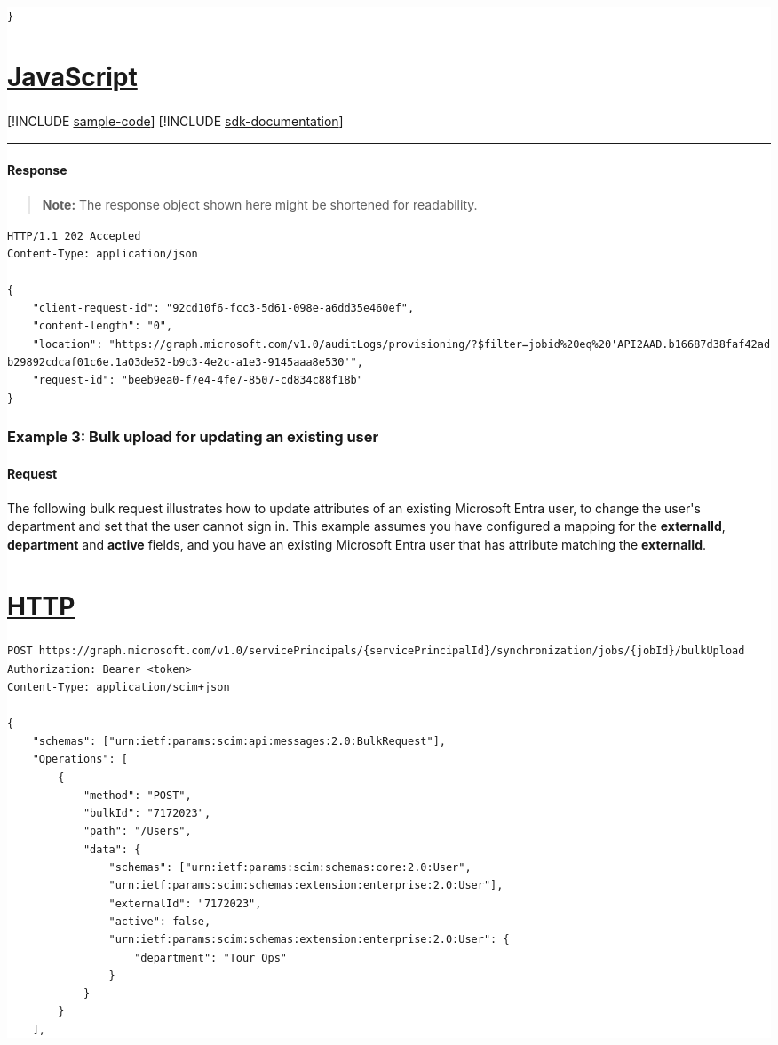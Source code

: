 ```http
}

```

# [JavaScript](#tab/javascript)
[!INCLUDE [sample-code](../includes/snippets/javascript/bulk-upload-from-scim-custom-schema-javascript-snippets.md)]
[!INCLUDE [sdk-documentation](../includes/snippets/snippets-sdk-documentation-link.md)]

---

#### Response

>**Note:** The response object shown here might be shortened for readability.

```http
HTTP/1.1 202 Accepted
Content-Type: application/json

{
    "client-request-id": "92cd10f6-fcc3-5d61-098e-a6dd35e460ef",
    "content-length": "0",
    "location": "https://graph.microsoft.com/v1.0/auditLogs/provisioning/?$filter=jobid%20eq%20'API2AAD.b16687d38faf42adb29892cdcaf01c6e.1a03de52-b9c3-4e2c-a1e3-9145aaa8e530'",
    "request-id": "beeb9ea0-f7e4-4fe7-8507-cd834c88f18b"
}
```

### Example 3: Bulk upload for updating an existing user

#### Request

The following bulk request illustrates how to update attributes of an existing Microsoft Entra user, to change the user's department and set that the user cannot sign in.  This example assumes you have configured a mapping for the **externalId**, **department** and **active** fields, and you have an existing Microsoft Entra user that has attribute matching the **externalId**.  

# [HTTP](#tab/http)

```http
POST https://graph.microsoft.com/v1.0/servicePrincipals/{servicePrincipalId}/synchronization/jobs/{jobId}/bulkUpload
Authorization: Bearer <token>
Content-Type: application/scim+json

{
    "schemas": ["urn:ietf:params:scim:api:messages:2.0:BulkRequest"],
    "Operations": [
        {
            "method": "POST",
            "bulkId": "7172023",
            "path": "/Users",
            "data": {
                "schemas": ["urn:ietf:params:scim:schemas:core:2.0:User",
                "urn:ietf:params:scim:schemas:extension:enterprise:2.0:User"],
                "externalId": "7172023",
                "active": false,
                "urn:ietf:params:scim:schemas:extension:enterprise:2.0:User": {
                    "department": "Tour Ops"
                }
            }
        }
    ],
```